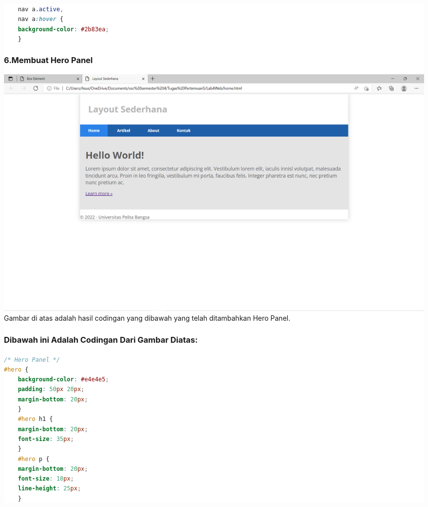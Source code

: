 ```css
    nav a.active,
    nav a:hover {
    background-color: #2b83ea;
    }
```

### 6.Membuat Hero Panel
![Menambahkan_Paragraf](pict/ss6.png) 
Gambar di atas adalah hasil codingan yang dibawah yang telah ditambahkan Hero Panel.

### Dibawah ini Adalah Codingan Dari Gambar Diatas:

```css
/* Hero Panel */
#hero {
    background-color: #e4e4e5;
    padding: 50px 20px;
    margin-bottom: 20px;
    }
    #hero h1 {
    margin-bottom: 20px;
    font-size: 35px;
    }
    #hero p {
    margin-bottom: 20px;
    font-size: 18px;
    line-height: 25px;
    }
```
